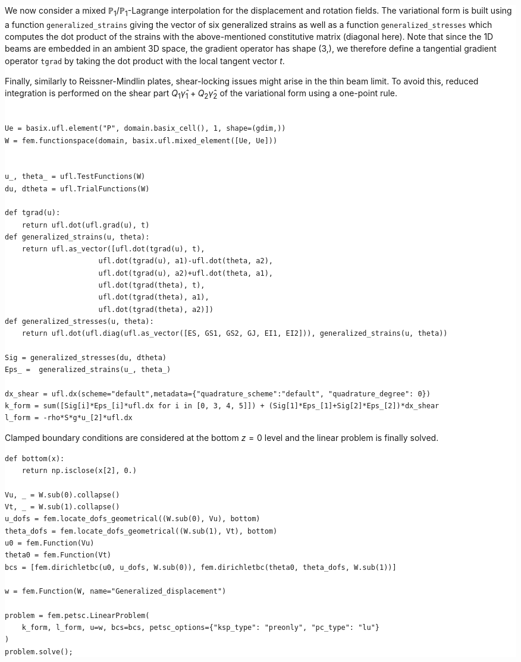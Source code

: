 We now consider a mixed $\mathbb{P}_1/\mathbb{P}_1$-Lagrange interpolation for the displacement and rotation fields. The variational form is built using a function `generalized_strains` giving the vector of six generalized strains as well as a function `generalized_stresses` which computes the dot product of the strains with the above-mentioned constitutive matrix (diagonal here). Note that since the 1D beams are embedded in an ambient 3D space, the gradient operator has shape (3,), we therefore define a tangential gradient operator `tgrad` by taking the dot product with the local tangent vector $t$.

Finally, similarly to Reissner-Mindlin plates, shear-locking issues might arise in the thin beam limit. To avoid this, reduced integration is performed on the shear part $Q_1\widehat{\gamma}_1+Q_2\widehat{\gamma}_2$ of the variational form using a one-point rule.

```{code-cell} ipython3

Ue = basix.ufl.element("P", domain.basix_cell(), 1, shape=(gdim,))
W = fem.functionspace(domain, basix.ufl.mixed_element([Ue, Ue]))


u_, theta_ = ufl.TestFunctions(W)
du, dtheta = ufl.TrialFunctions(W)

def tgrad(u):
    return ufl.dot(ufl.grad(u), t)
def generalized_strains(u, theta):
    return ufl.as_vector([ufl.dot(tgrad(u), t),
                      ufl.dot(tgrad(u), a1)-ufl.dot(theta, a2),
                      ufl.dot(tgrad(u), a2)+ufl.dot(theta, a1),
                      ufl.dot(tgrad(theta), t),
                      ufl.dot(tgrad(theta), a1),
                      ufl.dot(tgrad(theta), a2)])
def generalized_stresses(u, theta):
    return ufl.dot(ufl.diag(ufl.as_vector([ES, GS1, GS2, GJ, EI1, EI2])), generalized_strains(u, theta))

Sig = generalized_stresses(du, dtheta)
Eps_ =  generalized_strains(u_, theta_)

dx_shear = ufl.dx(scheme="default",metadata={"quadrature_scheme":"default", "quadrature_degree": 0})
k_form = sum([Sig[i]*Eps_[i]*ufl.dx for i in [0, 3, 4, 5]]) + (Sig[1]*Eps_[1]+Sig[2]*Eps_[2])*dx_shear
l_form = -rho*S*g*u_[2]*ufl.dx
```

Clamped boundary conditions are considered at the bottom $z=0$ level and the linear problem is finally solved.

```{code-cell} ipython3
def bottom(x):
    return np.isclose(x[2], 0.)

Vu, _ = W.sub(0).collapse()
Vt, _ = W.sub(1).collapse()
u_dofs = fem.locate_dofs_geometrical((W.sub(0), Vu), bottom)
theta_dofs = fem.locate_dofs_geometrical((W.sub(1), Vt), bottom)
u0 = fem.Function(Vu)
theta0 = fem.Function(Vt)
bcs = [fem.dirichletbc(u0, u_dofs, W.sub(0)), fem.dirichletbc(theta0, theta_dofs, W.sub(1))]

w = fem.Function(W, name="Generalized_displacement")

problem = fem.petsc.LinearProblem(
    k_form, l_form, u=w, bcs=bcs, petsc_options={"ksp_type": "preonly", "pc_type": "lu"}
)
problem.solve();
```
